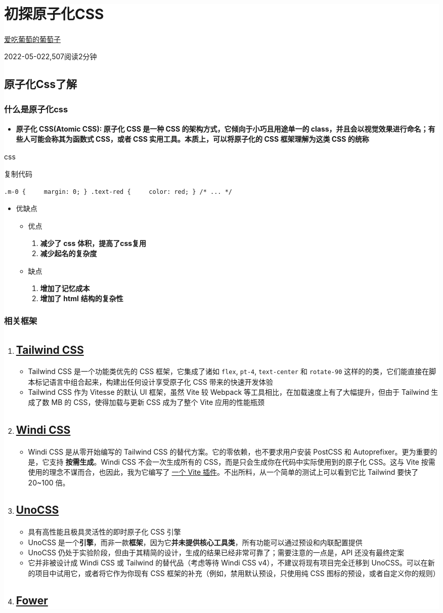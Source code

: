 # 初探原子化CSS

[爱吃葡萄的葡萄子](https://juejin.cn/user/88377513740253/posts)

2022-05-022,507阅读2分钟

## 原子化Css了解

### 什么是原子化css

- **原子化 CSS(Atomic CSS): 原子化 CSS 是一种 CSS 的架构方式，它倾向于小巧且用途单一的 class，并且会以视觉效果进行命名；有些人可能会称其为函数式 CSS，或者 CSS 实用工具。本质上，可以将原子化的 CSS 框架理解为这类 CSS 的统称**

css

复制代码

`.m-0 {     margin: 0; } .text-red {     color: red; } /* ... */`

- 优缺点
    - 优点
        
        1. **减少了** **css** **体积，提高了css复用**
        2. **减少起名的复杂度**
    - 缺点
        
        1. **增加了记忆成本**
        2. **增加了** **html** **结构的复杂性**

### 相关框架

1. ## [Tailwind CSS](https://link.juejin.cn/?target=https%3A%2F%2Fwww.tailwindcss.cn%2F "https://www.tailwindcss.cn/")
    
    - Tailwind CSS 是一个功能类优先的 CSS 框架，它集成了诸如 `flex`, `pt-4`, `text-center` 和 `rotate-90` 这样的的类，它们能直接在脚本标记语言中组合起来，构建出任何设计享受原子化 CSS 带来的快速开发体验
    - Tailwind CSS 作为 Vitesse 的默认 UI 框架，虽然 Vite 较 Webpack 等工具相比，在加载速度上有了大幅提升，但由于 Tailwind 生成了数 MB 的 CSS，使得加载与更新 CSS 成为了整个 Vite 应用的性能瓶颈
2. ## [Windi CSS](https://link.juejin.cn/?target=https%3A%2F%2Fcn.windicss.org%2F "https://cn.windicss.org/")
    
    - Windi CSS 是从零开始编写的 Tailwind CSS 的替代方案。它的零依赖，也不要求用户安装 PostCSS 和 Autoprefixer。更为重要的是，它支持 **按需生成**。Windi CSS 不会一次生成所有的 CSS，而是只会生成你在代码中实际使用到的原子化 CSS。这与 Vite 按需使用的理念不谋而合，也因此，我为它编写了 [一个 Vite 插件](https://link.juejin.cn/?target=https%3A%2F%2Fgithub.com%2Fwindicss%2Fvite-plugin-windicss "https://github.com/windicss/vite-plugin-windicss")。不出所料，从一个简单的测试上可以看到它比 Tailwind 要快了 20~100 倍。
3. ## [UnoCSS](https://link.juejin.cn/?target=https%3A%2F%2Fgithub.com%2Funocss%2Funocss "https://github.com/unocss/unocss")
    
    - 具有高性能且极具灵活性的即时原子化 CSS 引擎
    - UnoCSS 是一个**引擎**，而非一款**框架**，因为它**并未提供核心工具类**，所有功能可以通过预设和内联配置提供
    - UnoCSS 仍处于实验阶段，但由于其精简的设计，生成的结果已经非常可靠了；需要注意的一点是，API 还没有最终定案
    - 它并非被设计成 Windi CSS 或 Tailwind 的替代品（考虑等待 Windi CSS v4），不建议将现有项目完全迁移到 UnoCSS。可以在新的项目中试用它，或者将它作为你现有 CSS 框架的补充（例如，禁用默认预设，只使用纯 CSS 图标的预设，或者自定义你的规则）
4. ## [Fower](https://link.juejin.cn/?target=https%3A%2F%2Ffower.vercel.app%2Fzh-cn%2F "https://fower.vercel.app/zh-cn/")
    